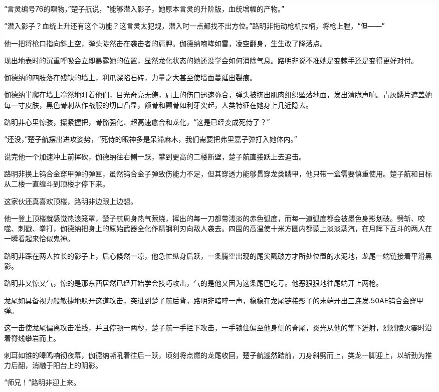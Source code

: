  

“言灵编号76的瞑物，”楚子航说，“能够潜入影子，她原本言灵的升阶版，血统增幅的产物。”

 

“潜入影子？血统上升还有这个功能？这言灵太犯规，潜入时一点都找不出方位。”路明非拖动枪机拉柄，将枪上膛，“但——”

 

他一把将枪口指向斜上空，弹头陡然击在袭击者的肩胛。伽德纳咆哮如雷，凌空翻身，生生改了降落点。

 

现出地表时的沉重呼吸会立即暴露她的位置，显然龙化状态的她还没学会如何消除气息。路明非说不准她是变棘手还是变得更好对付。

 

伽德纳的四肢落在残缺的墙上，利爪深陷石砖，力量之大甚至使墙面蔓延出裂痕。

 

伽德纳半爬在墙上冷然地盯着他们，目光奇亮无俦，肩上的伤口迅速弥合，弹头被挤出肌肉组织坠落地面，发出清脆声响。青灰鳞片遮盖她每一寸皮肤，黑色骨刺从作战服的切口凸显，额骨和颧骨如利牙突起，人类特征在她身上几近隐去。

 

路明非心里惊骇，攥紧握把，骨骼强化、超高速愈合和龙化，“这是已经变成死侍了？”

 

“还没，”楚子航摆出进攻姿势，“死侍的眼神多是呆滞麻木，我们需要把弗里嘉子弹打入她体内。”

 

说完他一个加速冲上前挥砍，伽德纳往右侧一跃，攀到更高的二楼断壁，楚子航直接跃上去追击。

 

路明非换上钨合金穿甲弹的弹匣，虽然钨合金子弹致伤能力不足，但其穿透力能够贯穿龙类鳞甲，他只带一盒需要慎重使用。楚子航和目标从二楼一直缠斗到顶楼才停下来。

 

这家伙还真喜欢顶楼，路明非边跟上边想。

 

他一登上顶楼就感觉热浪笼罩，楚子航周身热气萦绕，挥出的每一刀都带浅淡的赤色弧度，而每一道弧度都会被墨色身影划破。劈斩、咬噬、刺戳、拳打，伽德纳把身上的原始武器全化作精钢利刃向敌人袭去。四围的高温使十米方圆内都蒙上淡淡蒸汽，在月辉下互斗的两人在一瞬看起来恰似鬼神。

 

路明非踩在两人拉长的影子上，后心倏然一凉，他急忙纵身后跃，一条腾空出现的尾尖戳破方才所处位置的水泥地，龙尾一端链接着平滑黑影。

 

路明非又惊又气，惊的是那东西居然已经开始学会技巧攻击，气的是他又因为这条尾巴吃亏。他恶狠狠地往尾端开上两枪。

 

龙尾如具备视力般敏捷地躲开这道攻击，突进到楚子航后背，路明非暗啐一声，稳稳在龙尾链接影子的末端开出三连发.50AE钨合金穿甲弹。

 

这一击使龙尾偏离攻击准线，并且停顿一两秒，楚子航一手拦下攻击，一手锁住偏至他身侧的脊尾，炎光从他的掌下迸射，烈烈陵火霎时沿着脊线攀岩而上。

 

刺耳如锥的嗥鸣响彻夜幕，伽德纳嘶吼着往后一跃，顷刻将点燃的龙尾收回，楚子航遽然踏前，刀身斜劈而上，类龙一脚迎上，以斩劲为推力后翻，消融于阳台上的阴影。

 

“师兄！”路明非迎上来。

 

